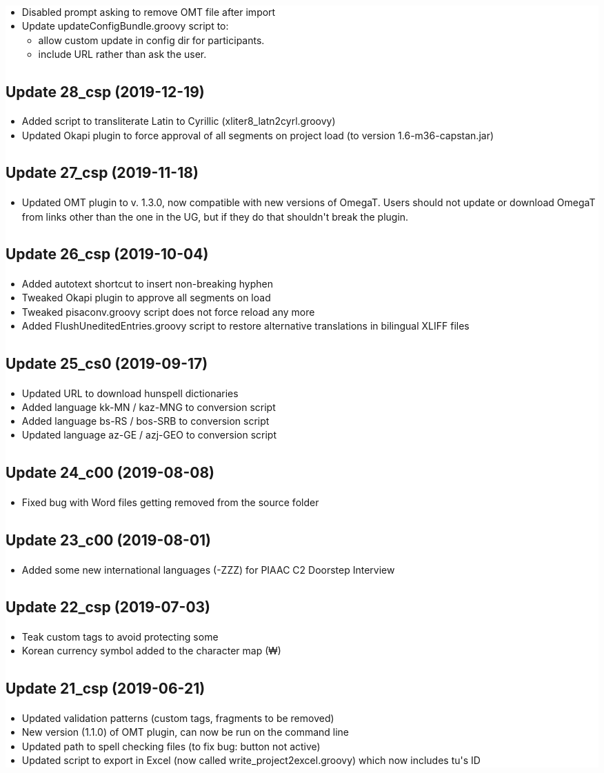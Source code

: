 * Disabled prompt asking to remove OMT file after import
* Update updateConfigBundle.groovy script to:
  - allow custom update in config dir for participants.
  - include URL rather than ask the user.

## Update 28_csp (2019-12-19)

* Added script to transliterate Latin to Cyrillic (xliter8_latn2cyrl.groovy)
* Updated Okapi plugin to force approval of all segments on project load (to version 1.6-m36-capstan.jar)

## Update 27_csp (2019-11-18)

* Updated OMT plugin to v. 1.3.0, now compatible with new versions of OmegaT. Users should not update or download OmegaT from links other than the one in the UG, but if they do that shouldn't break the plugin.

## Update 26_csp (2019-10-04)

* Added autotext shortcut to insert non-breaking hyphen
* Tweaked Okapi plugin to approve all segments on load
* Tweaked pisaconv.groovy script does not force reload any more
* Added FlushUneditedEntries.groovy script to restore alternative translations in bilingual XLIFF files

## Update 25_cs0 (2019-09-17)

* Updated URL to download hunspell dictionaries
* Added language kk-MN / kaz-MNG to conversion script
* Added language bs-RS / bos-SRB to conversion script
* Updated language az-GE / azj-GEO to conversion script

## Update 24_c00 (2019-08-08)

* Fixed bug with Word files getting removed from the source folder

## Update 23_c00 (2019-08-01)

* Added some new international languages (-ZZZ) for PIAAC C2 Doorstep Interview

## Update 22_csp (2019-07-03)

* Teak custom tags to avoid protecting some <adaptations>
* Korean currency symbol added to the character map (₩)

## Update 21_csp (2019-06-21)

* Updated validation patterns (custom tags, fragments to be removed)
* New version (1.1.0) of OMT plugin, can now be run on the command line
* Updated path to spell checking files (to fix bug: button not active)
* Updated script to export in Excel (now called write_project2excel.groovy) which now includes tu's ID
